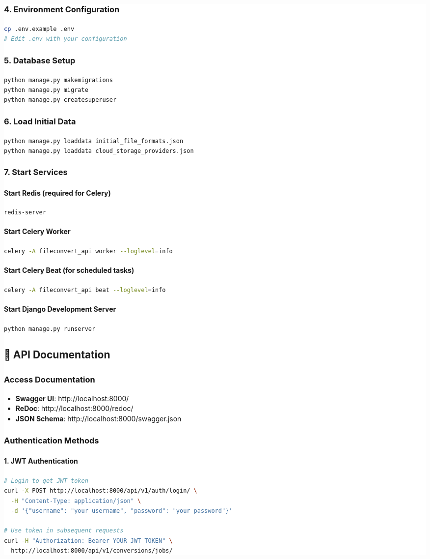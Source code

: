 ### 4. Environment Configuration
```bash
cp .env.example .env
# Edit .env with your configuration
```

### 5. Database Setup
```bash
python manage.py makemigrations
python manage.py migrate
python manage.py createsuperuser
```

### 6. Load Initial Data
```bash
python manage.py loaddata initial_file_formats.json
python manage.py loaddata cloud_storage_providers.json
```

### 7. Start Services

#### Start Redis (required for Celery)
```bash
redis-server
```

#### Start Celery Worker
```bash
celery -A fileconvert_api worker --loglevel=info
```

#### Start Celery Beat (for scheduled tasks)
```bash
celery -A fileconvert_api beat --loglevel=info
```

#### Start Django Development Server
```bash
python manage.py runserver
```

## 📖 API Documentation

### Access Documentation
- **Swagger UI**: http://localhost:8000/
- **ReDoc**: http://localhost:8000/redoc/
- **JSON Schema**: http://localhost:8000/swagger.json

### Authentication Methods

#### 1. JWT Authentication
```bash
# Login to get JWT token
curl -X POST http://localhost:8000/api/v1/auth/login/ \
  -H "Content-Type: application/json" \
  -d '{"username": "your_username", "password": "your_password"}'

# Use token in subsequent requests
curl -H "Authorization: Bearer YOUR_JWT_TOKEN" \
  http://localhost:8000/api/v1/conversions/jobs/
```
